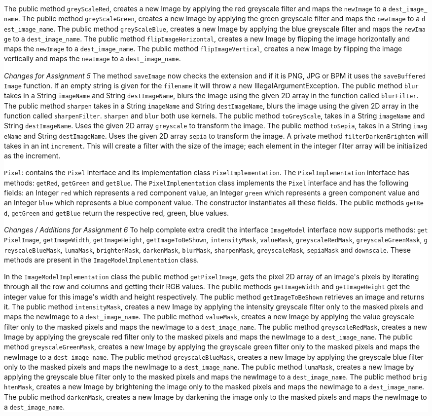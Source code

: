 The public method `greyScaleRed`, creates a new Image by applying the red greyscale filter and maps the `newImage` to a `dest_image_name`.
The public method `greyScaleGreen`, creates a new Image by applying the green greyscale filter and maps the `newImage` to a `dest_image_name`.
The public method `greyScaleBlue`, creates a new Image by applying the blue greyscale filter and maps the `newImage` to a `dest_image_name`.
The public method `flipImageHorizontal`, creates a new Image by flipping the image horizontally and maps the `newImage` to a `dest_image_name`.
The public method `flipImageVertical`, creates a new Image by flipping the image vertically and maps the `newImage` to a `dest_image_name`.

*Changes for Assignment 5*
The method `saveImage` now checks the extension and if it is PNG, JPG or BPM it uses the `saveBufferedImage` function. If an empty string is given for the `filename` it will throw a new IllegalArgumentException.
The public method `blur` takes in a String `imageName` and String `destImageName`, blurs the image using the given 2D array in the function called `blurFilter`.
The public method `sharpen` takes in a String `imageName` and String `destImageName`, blurs the image using the given 2D array in the function called `sharpenFilter`. `sharpen` and `blur` both use kernels.
The public method `toGreyScale`, takes in a String `imageName` and String `destImageName`. Uses the given 2D array `greyscale` to transform the image.
The public method `toSepia`, takes in a String `imageName` and String `destImageName`. Uses the given 2D array `sepia` to transform the image.
A private method `filterDarkenBrighten` will takes in an int `increment`. This will create a filter with the size of the image; each element in the integer filter array will be initialized as the increment.

`Pixel`: contains the `Pixel` interface and its implementation class `PixelImplementation`. The `PixelImplementation` interface has methods: `getRed`, `getGreen` and `getBlue`.
The `PixelImplementation` class implements the `Pixel` interface and has the following fields: an Integer `red` which represents a red component value, an Integer `green` which represents a green component value and an Integer `blue` which represents a blue component value. The constructor instantiates all these fields.
The public methods `getRed`, `getGreen` and `getBlue` return the respective red, green, blue values.

*Changes / Additions for Assignment 6*
To help complete extra credit the interface `ImageModel` interface now supports methods: `getPixelImage`, `getImageWidth`, `getImageHeight`, `getImageToBeShown`, `intensityMask`, `valueMask`, `greyscaleRedMask`, `greyscaleGreenMask`, `greyscaleBlueMask`, `lumaMask`, `brightenMask`, `darkenMask`, `blurMask`, `sharpenMask`, `greyscaleMask`, `sepiaMask` and `downscale`. These methods are present in the `ImageModelImplementation` class.

In the `ImageModelImplementation` class the public method `getPixelImage`, gets the pixel 2D array of an image's pixels by iterating through all the row and columns and getting their RGB values.
The public methods `getImageWidth` and `getImageHeight` get the integer value for this image's width and height respectively.
The public method `getImageToBeShown` retrieves an image and returns it.
The public method `intensityMask`, creates a new Image by applying the intensity greyscale filter only to the masked pixels and maps the newImage to a `dest_image_name`.
The public method `valueMask`, creates a new Image by applying the value greyscale filter only to the masked pixels and maps the newImage to a `dest_image_name`.
The public method `greyscaleRedMask`, creates a new Image by applying the greyscale red filter only to the masked pixels and maps the newImage to a `dest_image_name`.
The public method `greyscaleGreenMask`, creates a new Image by applying the greyscale green filter only to the masked pixels and maps the newImage to a `dest_image_name`.
The public method `greyscaleBlueMask`, creates a new Image by applying the greyscale blue filter only to the masked pixels and maps the newImage to a `dest_image_name`.
The public method `lumaMask`, creates a new Image by applying the greyscale blue filter only to the masked pixels and maps the newImage to a `dest_image_name`.
The public method `brightenMask`, creates a new Image by brightening the image only to the masked pixels and maps the newImage to a `dest_image_name`.
The public method `darkenMask`, creates a new Image by darkening the image only to the masked pixels and maps the newImage to a `dest_image_name`.